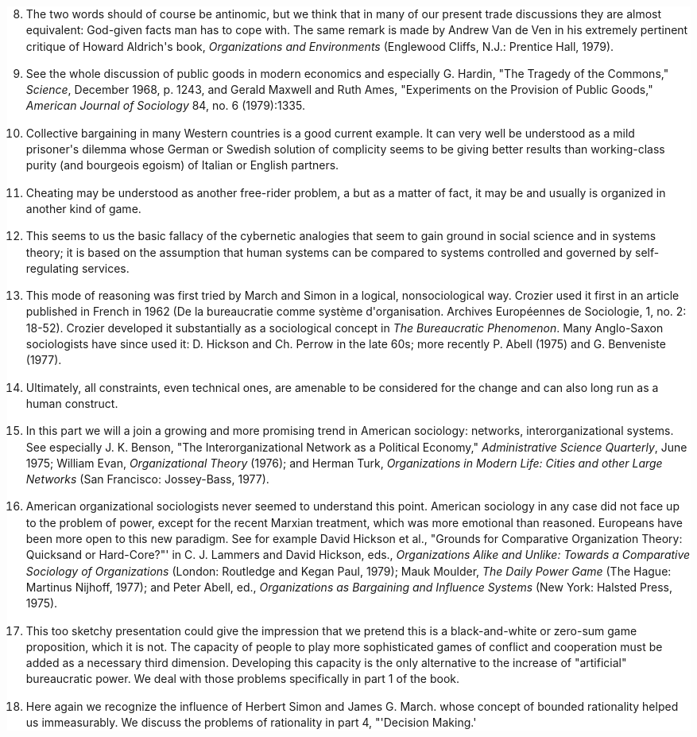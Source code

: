 8. The two words should of course be antinomic, but we think that in many of our present trade discussions they are almost equivalent: God-given facts man has to cope with. The same remark is made by Andrew Van de Ven in his extremely pertinent critique of Howard Aldrich's book, *Organizations and Environments* (Englewood Cliffs, N.J.: Prentice Hall, 1979).

9. See the whole discussion of public goods in modern economics and especially G. Hardin, "The Tragedy of the Commons," *Science*, December 1968, p. 1243, and Gerald Maxwell and Ruth Ames, "Experiments on the Provision of Public Goods," *American Journal of Sociology* 84, no. 6 (1979):1335.

10. Collective bargaining in many Western countries is a good current example. It can very well be understood as a mild prisoner's dilemma whose German or Swedish solution of complicity seems to be giving better results than working-class purity (and bourgeois egoism) of Italian or English partners.

11. Cheating may be understood as another free-rider problem, a but as a matter of fact, it may be and usually is organized in another kind of game.

12. This seems to us the basic fallacy of the cybernetic analogies that seem to gain ground in social science and in systems theory; it is based on the assumption that human systems can be compared to systems controlled and governed by self-regulating services.

13. This mode of reasoning was first tried by March and Simon in a logical, nonsociological way. Crozier used it first in an article published in French in 1962 (De la bureaucratie comme système d'organisation. Archives Européennes de Sociologie, 1, no. 2: 18-52).  Crozier developed it substantially as a sociological concept in *The Bureaucratic Phenomenon*.  Many Anglo-Saxon sociologists have since used it: D. Hickson and Ch. Perrow in the late 60s; more recently P. Abell (1975) and G. Benveniste (1977).

14. Ultimately, all constraints, even technical ones, are amenable to be considered for the change and can also long run as a human construct.

15. In this part we will a join a growing and more promising trend in American sociology: networks, interorganizational systems. See especially J. K. Benson, "The Interorganizational Network as a Political Economy," *Administrative Science Quarterly*, June 1975; William Evan, *Organizational Theory* (1976); and Herman Turk, *Organizations in Modern Life: Cities and other Large Networks* (San Francisco: Jossey-Bass, 1977).

16. American organizational sociologists never seemed to understand this point. American sociology in any case did not face up to the problem of power, except for the recent Marxian treatment, which was more emotional than reasoned. Europeans have been more open to this new paradigm. See for example David Hickson et al., "Grounds for Comparative Organization Theory: Quicksand or Hard-Core?"' in C. J. Lammers and David Hickson, eds., *Organizations Alike and Unlike: Towards a Comparative Sociology of Organizations* (London: Routledge and Kegan Paul, 1979); Mauk Moulder, *The Daily Power Game* (The Hague: Martinus Nijhoff, 1977); and Peter Abell, ed., *Organizations as Bargaining and Influence Systems* (New York: Halsted Press, 1975).

17. This too sketchy presentation could give the impression that we pretend this is a black-and-white or zero-sum game proposition, which it is not. The capacity of people to play more sophisticated games of conflict and cooperation must be added as a necessary third dimension. Developing this capacity is the only alternative to the increase of "artificial" bureaucratic power. We deal with those problems specifically in part 1 of the book.

18. Here again we recognize the influence of Herbert Simon and James G. March. whose concept of bounded rationality helped us immeasurably. We discuss the problems of rationality in part 4, "'Decision Making.'
